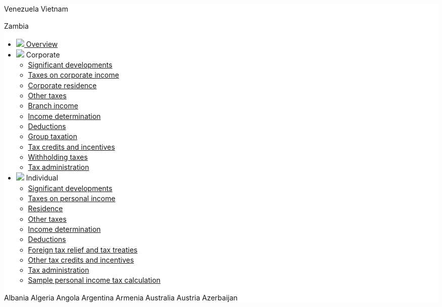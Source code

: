   Venezuela
  Vietnam
  
  Zambia
* [![](-/media/world-wide-tax-summaries/dev/overview-inactive-nav-icon.ashx%3Frev=dee1bb7128b64699a86a2a3f76847756&revision=dee1bb71-28b6-4699-a86a-2a3f76847756&hash=9005AA450606A6D2D6725C43CAAFA1FE11631251)
  Overview](republic-of-congo.html)
* ![](-/media/world-wide-tax-summaries/dev/corporate-inactive-nav-icon.ashx%3Frev=4a060b4ea71c406f957b576e9e82a306&revision=4a060b4e-a71c-406f-957b-576e9e82a306&hash=57A922613994972AB726331F6DCD6FFA99F32BCF)
  Corporate
  + [Significant developments](republic-of-congo/corporate/significant-developments.html)
  + [Taxes on corporate income](republic-of-congo%3FtopicTypeId=c12cad9f-d48e-4615-8593-1f45abaa4886.html)
  + [Corporate residence](republic-of-congo/corporate/corporate-residence.html)
  + [Other taxes](republic-of-congo%3FtopicTypeId=399bcbae-2967-429b-b371-99be91a47b34.html)
  + [Branch income](republic-of-congo/corporate/branch-income.html)
  + [Income determination](republic-of-congo%3FtopicTypeId=acb0dfca-7ffb-4322-9fd9-f9f8521a016c.html)
  + [Deductions](republic-of-congo/corporate/deductions.html)
  + [Group taxation](republic-of-congo/corporate/group-taxation.html)
  + [Tax credits and incentives](republic-of-congo/corporate/tax-credits-and-incentives.html)
  + [Withholding taxes](republic-of-congo%3FtopicTypeId=d81ae229-7a96-42b6-8259-b912bb9d0322.html)
  + [Tax administration](republic-of-congo%3FtopicTypeId=c3980974-40d6-4ba4-8a3e-eba74cf5f5b9.html)
* ![](-/media/world-wide-tax-summaries/dev/individual-active-nav-icon.ashx%3Frev=9a49ece4b63d40329971480918c93630&revision=9a49ece4-b63d-4032-9971-480918c93630&hash=D55F0E041D7BE16F8D9758A2EA71A2362AA82DB9)
  Individual
  + [Significant developments](republic-of-congo/individual/significant-developments.html)
  + [Taxes on personal income](republic-of-congo%3FtopicTypeId=35fd5f5e-24ba-48d0-a39a-b76315a497dc.html)
  + [Residence](republic-of-congo/individual/residence.html)
  + [Other taxes](republic-of-congo%3FtopicTypeId=2b4630b1-09c2-40e5-8405-1d8e4bb7f38c.html)
  + [Income determination](republic-of-congo/individual/income-determination.html)
  + [Deductions](republic-of-congo/individual/deductions.html)
  + [Foreign tax relief and tax treaties](republic-of-congo/individual/foreign-tax-relief-and-tax-treaties.html)
  + [Other tax credits and incentives](republic-of-congo/individual/other-tax-credits-and-incentives.html)
  + [Tax administration](republic-of-congo%3FtopicTypeId=31c112cd-522d-47b2-bd2c-db92a4c5dd9d.html)
  + [Sample personal income tax calculation](republic-of-congo/individual/sample-personal-income-tax-calculation.html)

Albania
Algeria
Angola
Argentina
Armenia
Australia
Austria
Azerbaijan

